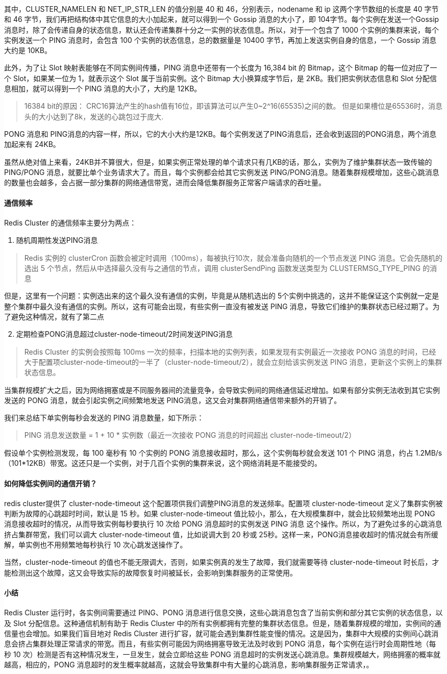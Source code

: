 其中，CLUSTER_NAMELEN 和 NET_IP_STR_LEN 的值分别是 40 和 46，分别表示，nodename 和 ip 这两个字节数组的长度是 40 字节和 46 字节，我们再把结构体中其它信息的大小加起来，就可以得到一个 Gossip 消息的大小了，即 104字节。每个实例在发送一个Gossip消息时，除了会传递自身的状态信息，默认还会传递集群十分之一实例的状态信息。所以，对于一个包含了 1000 个实例的集群来说，每个实例发送一个 PING 消息时，会包含 100 个实例的状态信息，总的数据量是 10400 字节，再加上发送实例自身的信息，一个 Gossip 消息大约是 10KB。

此外，为了让 Slot 映射表能够在不同实例间传播，PING 消息中还带有一个长度为 16,384 bit 的 Bitmap，这个 Bitmap 的每一位对应了一个 Slot，如果某一位为 1，就表示这个 Slot 属于当前实例。这个 Bitmap 大小换算成字节后，是 2KB。我们把实例状态信息和 Slot 分配信息相加，就可以得到一个 PING 消息的大小了，大约是 12KB。
> 16384 bit的原因：
> CRC16算法产生的hash值有16位，即该算法可以产生0~2^16(65535)之间的数。
> 但是如果槽位是65536时，消息头的大小达到了8k，发送的心跳包过于庞大.

PONG 消息和 PING消息的内容一样，所以，它的大小大约是12KB。每个实例发送了PING消息后，还会收到返回的PONG消息，两个消息加起来有 24KB。

虽然从绝对值上来看，24KB并不算很大，但是，如果实例正常处理的单个请求只有几KB的话，那么，实例为了维护集群状态一致传输的 PING/PONG 消息，就要比单个业务请求大了。而且，每个实例都会给其它实例发送 PING/PONG消息。随着集群规模增加，这些心跳消息的数量也会越多，会占据一部分集群的网络通信带宽，进而会降低集群服务正常客户端请求的吞吐量。

#### 通信频率

Redis Cluster 的通信频率主要分为两点：

1. 随机周期性发送PING消息

> Redis 实例的 clusterCron 函数会被定时调用（100ms），每被执行10次，就会准备向随机的一个节点发送 PING 消息。它会先随机的选出 5 个节点，然后从中选择最久没有与之通信的节点，调用 clusterSendPing 函数发送类型为 CLUSTERMSG_TYPE_PING 的消息

但是，这里有一个问题：实例选出来的这个最久没有通信的实例，毕竟是从随机选出的 5个实例中挑选的，这并不能保证这个实例就一定是整个集群中最久没有通信的实例。所以，这有可能会出现，有些实例一直没有被发送 PING 消息，导致它们维护的集群状态已经过期了。为了避免这种情况，就有了第二点

2. 定期检查PONG消息超过cluster-node-timeout/2时间发送PING消息

> Redis Cluster 的实例会按照每 100ms 一次的频率，扫描本地的实例列表，如果发现有实例最近一次接收 PONG 消息的时间，已经大于配置项cluster-node-timeout的一半了（cluster-node-timeout/2），就会立刻给该实例发送 PING 消息，更新这个实例上的集群状态信息。

当集群规模扩大之后，因为网络拥塞或是不同服务器间的流量竞争，会导致实例间的网络通信延迟增加。如果有部分实例无法收到其它实例发送的 PONG 消息，就会引起实例之间频繁地发送 PING消息，这又会对集群网络通信带来额外的开销了。

我们来总结下单实例每秒会发送的 PING 消息数量，如下所示：
> PING 消息发送数量 = 1 + 10 * 实例数（最近一次接收 PONG 消息的时间超出 cluster-node-timeout/2）

假设单个实例检测发现，每 100 毫秒有 10 个实例的 PONG 消息接收超时，那么，这个实例每秒就会发送 101 个 PING 消息，约占 1.2MB/s （101*12KB）带宽。这还只是一个实例，对于几百个实例的集群来说，这个网络消耗是不能接受的。

#### 如何降低实例间的通信开销？

redis cluster提供了 cluster-node-timeout 这个配置项供我们调整PING消息的发送频率。配置项 cluster-node-timeout 定义了集群实例被判断为故障的心跳超时时间，默认是 15 秒。如果 cluster-node-timeout 值比较小，那么，在大规模集群中，就会比较频繁地出现 PONG 消息接收超时的情况，从而导致实例每秒要执行 10 次给 PONG 消息超时的实例发送 PING 消息 这个操作。所以，为了避免过多的心跳消息挤占集群带宽，我们可以调大 cluster-node-timeout 值，比如说调大到 20 秒或 25秒。这样一来，PONG消息接收超时的情况就会有所缓解，单实例也不用频繁地每秒执行 10 次心跳发送操作了。

当然，cluster-node-timeout 的值也不能无限调大，否则，如果实例真的发生了故障，我们就需要等待 cluster-node-timeout 时长后，才能检测出这个故障，这又会导致实际的故障恢复时间被延长，会影响到集群服务的正常使用。

#### 小结
Redis Cluster 运行时，各实例间需要通过 PING、PONG 消息进行信息交换，这些心跳消息包含了当前实例和部分其它实例的状态信息，以及 Slot 分配信息。这种通信机制有助于 Redis Cluster 中的所有实例都拥有完整的集群状态信息。但是，随着集群规模的增加，实例间的通信量也会增加。如果我们盲目地对 Redis Cluster 进行扩容，就可能会遇到集群性能变慢的情况。这是因为，集群中大规模的实例间心跳消息会挤占集群处理正常请求的带宽。而且，有些实例可能因为网络拥塞导致无法及时收到 PONG 消息，每个实例在运行时会周期性地（每秒 10 次）检测是否有这种情况发生，一旦发生，就会立即给这些 PONG 消息超时的实例发送心跳消息。集群规模越大，网络拥塞的概率就越高，相应的，PONG 消息超时的发生概率就越高，这就会导致集群中有大量的心跳消息，影响集群服务正常请求，。
